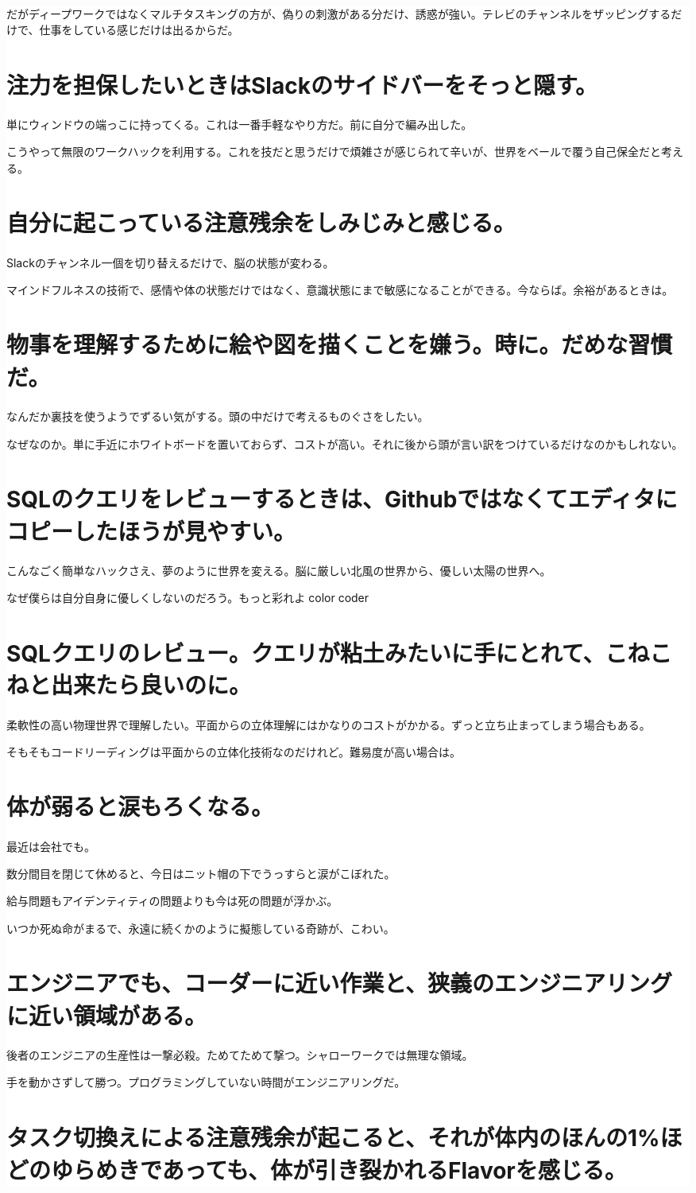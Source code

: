 だがディープワークではなくマルチタスキングの方が、偽りの刺激がある分だけ、誘惑が強い。テレビのチャンネルをザッピングするだけで、仕事をしている感じだけは出るからだ。

# 注力を担保したいときはSlackのサイドバーをそっと隠す。

単にウィンドウの端っこに持ってくる。これは一番手軽なやり方だ。前に自分で編み出した。

こうやって無限のワークハックを利用する。これを技だと思うだけで煩雑さが感じられて辛いが、世界をベールで覆う自己保全だと考える。

# 自分に起こっている注意残余をしみじみと感じる。

Slackのチャンネル一個を切り替えるだけで、脳の状態が変わる。

マインドフルネスの技術で、感情や体の状態だけではなく、意識状態にまで敏感になることができる。今ならば。余裕があるときは。

# 物事を理解するために絵や図を描くことを嫌う。時に。だめな習慣だ。

なんだか裏技を使うようでずるい気がする。頭の中だけで考えるものぐさをしたい。

なぜなのか。単に手近にホワイトボードを置いておらず、コストが高い。それに後から頭が言い訳をつけているだけなのかもしれない。

# SQLのクエリをレビューするときは、Githubではなくてエディタにコピーしたほうが見やすい。

こんなごく簡単なハックさえ、夢のように世界を変える。脳に厳しい北風の世界から、優しい太陽の世界へ。

なぜ僕らは自分自身に優しくしないのだろう。もっと彩れよ color coder

# SQLクエリのレビュー。クエリが粘土みたいに手にとれて、こねこねと出来たら良いのに。

柔軟性の高い物理世界で理解したい。平面からの立体理解にはかなりのコストがかかる。ずっと立ち止まってしまう場合もある。

そもそもコードリーディングは平面からの立体化技術なのだけれど。難易度が高い場合は。

# 体が弱ると涙もろくなる。

最近は会社でも。

数分間目を閉じて休めると、今日はニット帽の下でうっすらと涙がこぼれた。

給与問題もアイデンティティの問題よりも今は死の問題が浮かぶ。

いつか死ぬ命がまるで、永遠に続くかのように擬態している奇跡が、こわい。

# エンジニアでも、コーダーに近い作業と、狭義のエンジニアリングに近い領域がある。

後者のエンジニアの生産性は一撃必殺。ためてためて撃つ。シャローワークでは無理な領域。

手を動かさずして勝つ。プログラミングしていない時間がエンジニアリングだ。

# タスク切換えによる注意残余が起こると、それが体内のほんの1%ほどのゆらめきであっても、体が引き裂かれるFlavorを感じる。
